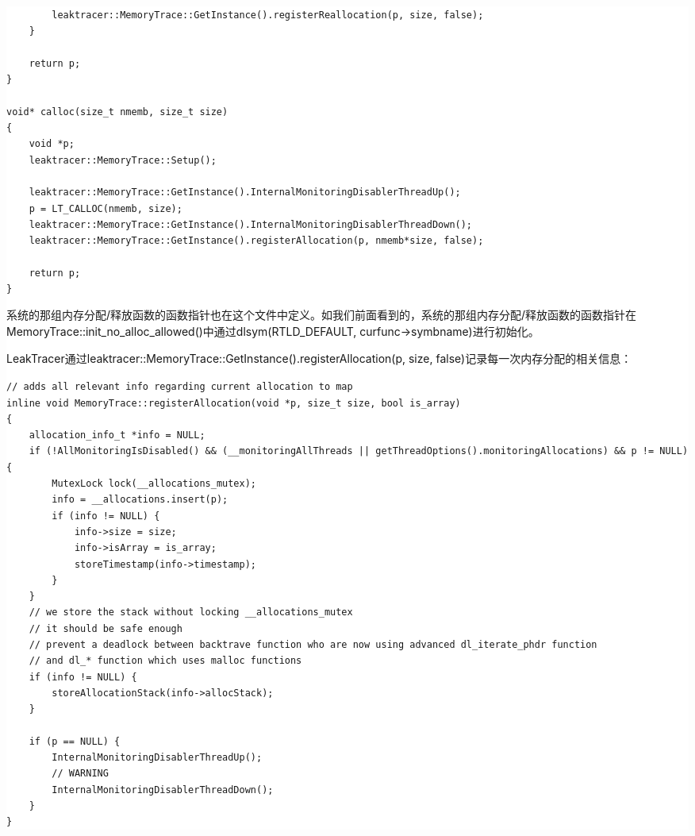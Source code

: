 ```
		leaktracer::MemoryTrace::GetInstance().registerReallocation(p, size, false);
	}

	return p;
}

void* calloc(size_t nmemb, size_t size)
{
	void *p;
	leaktracer::MemoryTrace::Setup();

	leaktracer::MemoryTrace::GetInstance().InternalMonitoringDisablerThreadUp();
	p = LT_CALLOC(nmemb, size);
	leaktracer::MemoryTrace::GetInstance().InternalMonitoringDisablerThreadDown();
	leaktracer::MemoryTrace::GetInstance().registerAllocation(p, nmemb*size, false);

	return p;
}
```
系统的那组内存分配/释放函数的函数指针也在这个文件中定义。如我们前面看到的，系统的那组内存分配/释放函数的函数指针在MemoryTrace::init_no_alloc_allowed()中通过dlsym(RTLD_DEFAULT, curfunc->symbname)进行初始化。

LeakTracer通过leaktracer::MemoryTrace::GetInstance().registerAllocation(p, size, false)记录每一次内存分配的相关信息：
```
// adds all relevant info regarding current allocation to map
inline void MemoryTrace::registerAllocation(void *p, size_t size, bool is_array)
{
	allocation_info_t *info = NULL;
	if (!AllMonitoringIsDisabled() && (__monitoringAllThreads || getThreadOptions().monitoringAllocations) && p != NULL) {
		MutexLock lock(__allocations_mutex);
		info = __allocations.insert(p);
		if (info != NULL) {
			info->size = size;
			info->isArray = is_array;
			storeTimestamp(info->timestamp);
		}
	}
 	// we store the stack without locking __allocations_mutex
	// it should be safe enough
	// prevent a deadlock between backtrave function who are now using advanced dl_iterate_phdr function
 	// and dl_* function which uses malloc functions
	if (info != NULL) {
		storeAllocationStack(info->allocStack);
	}

	if (p == NULL) {
		InternalMonitoringDisablerThreadUp();
		// WARNING
		InternalMonitoringDisablerThreadDown();
	}
}
```
